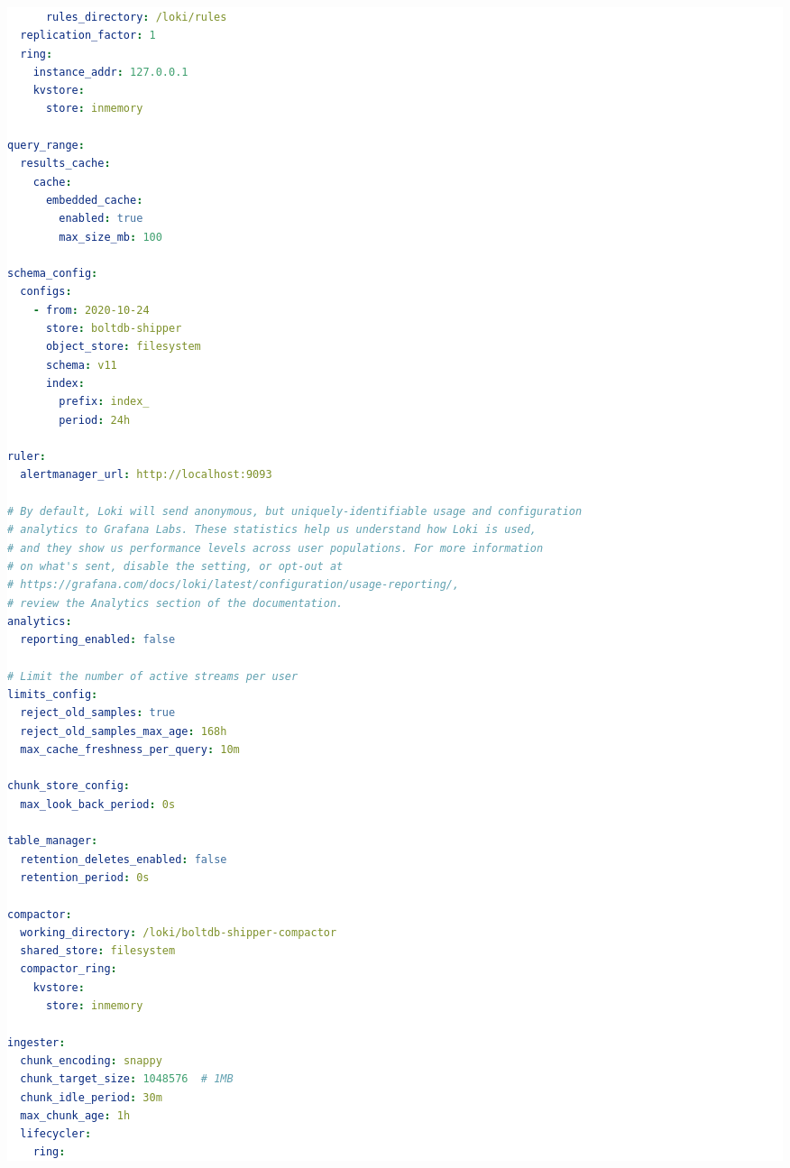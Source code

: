 ```yaml
      rules_directory: /loki/rules
  replication_factor: 1
  ring:
    instance_addr: 127.0.0.1
    kvstore:
      store: inmemory

query_range:
  results_cache:
    cache:
      embedded_cache:
        enabled: true
        max_size_mb: 100

schema_config:
  configs:
    - from: 2020-10-24
      store: boltdb-shipper
      object_store: filesystem
      schema: v11
      index:
        prefix: index_
        period: 24h

ruler:
  alertmanager_url: http://localhost:9093

# By default, Loki will send anonymous, but uniquely-identifiable usage and configuration
# analytics to Grafana Labs. These statistics help us understand how Loki is used,
# and they show us performance levels across user populations. For more information
# on what's sent, disable the setting, or opt-out at
# https://grafana.com/docs/loki/latest/configuration/usage-reporting/,
# review the Analytics section of the documentation.
analytics:
  reporting_enabled: false

# Limit the number of active streams per user
limits_config:
  reject_old_samples: true
  reject_old_samples_max_age: 168h
  max_cache_freshness_per_query: 10m

chunk_store_config:
  max_look_back_period: 0s

table_manager:
  retention_deletes_enabled: false
  retention_period: 0s

compactor:
  working_directory: /loki/boltdb-shipper-compactor
  shared_store: filesystem
  compactor_ring:
    kvstore:
      store: inmemory

ingester:
  chunk_encoding: snappy
  chunk_target_size: 1048576  # 1MB
  chunk_idle_period: 30m
  max_chunk_age: 1h
  lifecycler:
    ring:
```